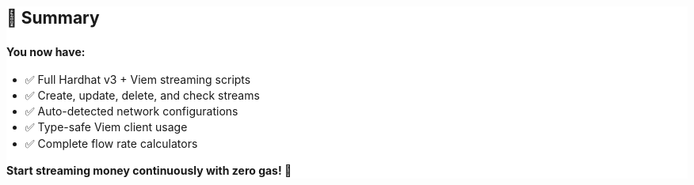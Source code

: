 
## 🎉 Summary

**You now have:**
- ✅ Full Hardhat v3 + Viem streaming scripts
- ✅ Create, update, delete, and check streams
- ✅ Auto-detected network configurations
- ✅ Type-safe Viem client usage
- ✅ Complete flow rate calculators

**Start streaming money continuously with zero gas! 🌊**
